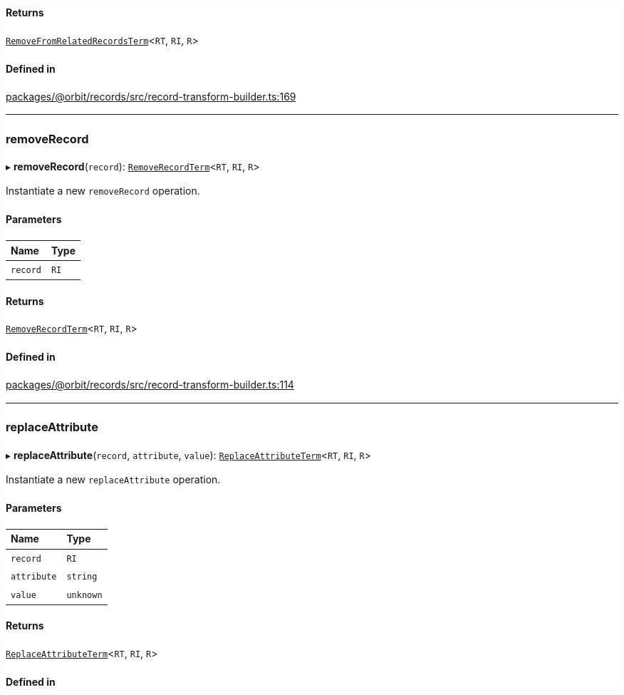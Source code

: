 #### Returns

[`RemoveFromRelatedRecordsTerm`](RemoveFromRelatedRecordsTerm.md)<`RT`, `RI`, `R`\>

#### Defined in

[packages/@orbit/records/src/record-transform-builder.ts:169](https://github.com/orbitjs/orbit/blob/6e0cbd41/packages/@orbit/records/src/record-transform-builder.ts#L169)

___

### removeRecord

▸ **removeRecord**(`record`): [`RemoveRecordTerm`](RemoveRecordTerm.md)<`RT`, `RI`, `R`\>

Instantiate a new `removeRecord` operation.

#### Parameters

| Name | Type |
| :------ | :------ |
| `record` | `RI` |

#### Returns

[`RemoveRecordTerm`](RemoveRecordTerm.md)<`RT`, `RI`, `R`\>

#### Defined in

[packages/@orbit/records/src/record-transform-builder.ts:114](https://github.com/orbitjs/orbit/blob/6e0cbd41/packages/@orbit/records/src/record-transform-builder.ts#L114)

___

### replaceAttribute

▸ **replaceAttribute**(`record`, `attribute`, `value`): [`ReplaceAttributeTerm`](ReplaceAttributeTerm.md)<`RT`, `RI`, `R`\>

Instantiate a new `replaceAttribute` operation.

#### Parameters

| Name | Type |
| :------ | :------ |
| `record` | `RI` |
| `attribute` | `string` |
| `value` | `unknown` |

#### Returns

[`ReplaceAttributeTerm`](ReplaceAttributeTerm.md)<`RT`, `RI`, `R`\>

#### Defined in
